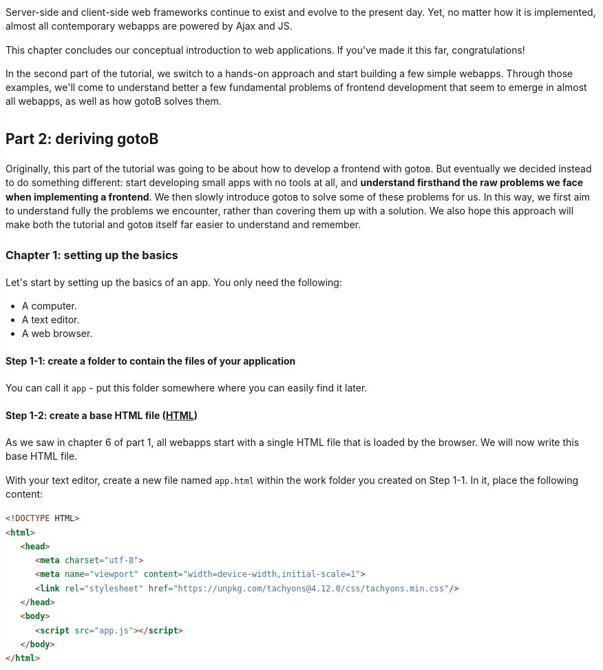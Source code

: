 Server-side and client-side web frameworks continue to exist and evolve to the present day. Yet, no matter how it is implemented, almost all contemporary webapps are powered by Ajax and JS.

This chapter concludes our conceptual introduction to web applications. If you've made it this far, congratulations!

In the second part of the tutorial, we switch to a hands-on approach and start building a few simple webapps. Through those examples, we'll come to understand better a few fundamental problems of frontend development that seem to emerge in almost all webapps, as well as how gotoB solves them.

## Part 2: deriving gotoB

Originally, this part of the tutorial was going to be about how to develop a frontend with gotoв. But eventually we decided instead to do something different: start developing small apps with no tools at all, and **understand firsthand the raw problems we face when implementing a frontend**. We then slowly introduce gotoв to solve some of these problems for us. In this way, we first aim to understand fully the problems we encounter, rather than covering them up with a solution. We also hope this approach will make both the tutorial and gotoв itself far easier to understand and remember.

### Chapter 1: setting up the basics

Let's start by setting up the basics of an app. You only need the following:

- A computer.
- A text editor.
- A web browser.

#### Step 1-1: create a folder to contain the files of your application

You can call it `app` - put this folder somewhere where you can easily find it later.

#### Step 1-2: create a base HTML file ([HTML](1-2.app.html))

As we saw in chapter 6 of part 1, all webapps start with a single HTML file that is loaded by the browser. We will now write this base HTML file.

With your text editor, create a new file named `app.html` within the work folder you created on Step 1-1. In it, place the following content:

```html
<!DOCTYPE HTML>
<html>
   <head>
      <meta charset="utf-8">
      <meta name="viewport" content="width=device-width,initial-scale=1">
      <link rel="stylesheet" href="https://unpkg.com/tachyons@4.12.0/css/tachyons.min.css"/>
   </head>
   <body>
      <script src="app.js"></script>
   </body>
</html>
```
